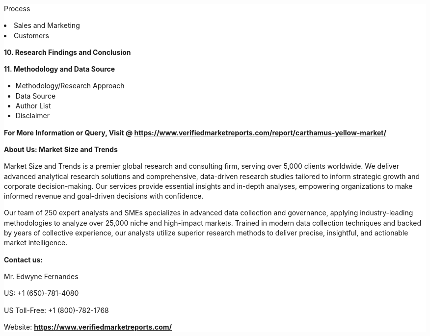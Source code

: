 Process</li><li>Sales and Marketing</li><li>Customers</li></ul><p><strong>10. Research Findings and Conclusion</strong></p><p><strong>11. Methodology and Data Source</strong></p><ul><li>Methodology/Research Approach</li><li>Data Source</li><li>Author List</li><li>Disclaimer</li></ul></p><p><strong>For More Information or Query, Visit @ <a href="https://www.verifiedmarketreports.com/report/carthamus-yellow-market/">https://www.verifiedmarketreports.com/report/carthamus-yellow-market/</a></strong></p><p><strong>About Us: Market Size and Trends</strong></p><p>Market Size and Trends is a premier global research and consulting firm, serving over 5,000 clients worldwide. We deliver advanced analytical research solutions and comprehensive, data-driven research studies tailored to inform strategic growth and corporate decision-making. Our services provide essential insights and in-depth analyses, empowering organizations to make informed revenue and goal-driven decisions with confidence.</p><p>Our team of 250 expert analysts and SMEs specializes in advanced data collection and governance, applying industry-leading methodologies to analyze over 25,000 niche and high-impact markets. Trained in modern data collection techniques and backed by years of collective experience, our analysts utilize superior research methods to deliver precise, insightful, and actionable market intelligence.</p><p><strong>Contact us:</strong></p><p>Mr. Edwyne Fernandes</p><p>US: +1 (650)-781-4080</p><p>US Toll-Free: +1 (800)-782-1768</p><p>Website: <strong><a href="https://www.verifiedmarketreports.com/">https://www.verifiedmarketreports.com/</a></strong></p>
